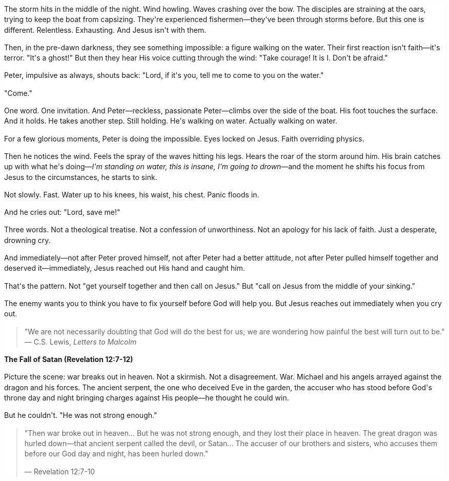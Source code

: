 The storm hits in the middle of the night. Wind howling. Waves crashing over the bow. The disciples are straining at the oars, trying to keep the boat from capsizing. They're experienced fishermen—they've been through storms before. But this one is different. Relentless. Exhausting. And Jesus isn't with them.

Then, in the pre-dawn darkness, they see something impossible: a figure walking on the water. Their first reaction isn't faith—it's terror. "It's a ghost!" But then they hear His voice cutting through the wind: "Take courage! It is I. Don't be afraid."

Peter, impulsive as always, shouts back: "Lord, if it's you, tell me to come to you on the water."

"Come."

One word. One invitation. And Peter—reckless, passionate Peter—climbs over the side of the boat. His foot touches the surface. And it holds. He takes another step. Still holding. He's walking on water. Actually walking on water.

For a few glorious moments, Peter is doing the impossible. Eyes locked on Jesus. Faith overriding physics.

Then he notices the wind. Feels the spray of the waves hitting his legs. Hears the roar of the storm around him. His brain catches up with what he's doing—*I'm standing on water, this is insane, I'm going to drown*—and the moment he shifts his focus from Jesus to the circumstances, he starts to sink.

Not slowly. Fast. Water up to his knees, his waist, his chest. Panic floods in.

And he cries out: "Lord, save me!"

Three words. Not a theological treatise. Not a confession of unworthiness. Not an apology for his lack of faith. Just a desperate, drowning cry.

And immediately—not after Peter proved himself, not after Peter had a better attitude, not after Peter pulled himself together and deserved it—immediately, Jesus reached out His hand and caught him.

That's the pattern. Not "get yourself together and then call on Jesus." But "call on Jesus from the middle of your sinking."

The enemy wants you to think you have to fix yourself before God will help you. But Jesus reaches out immediately when you cry out.

> "We are not necessarily doubting that God will do the best for us; we are wondering how painful the best will turn out to be."
> — C.S. Lewis, *Letters to Malcolm*

**The Fall of Satan (Revelation 12:7-12)**

Picture the scene: war breaks out in heaven. Not a skirmish. Not a disagreement. War. Michael and his angels arrayed against the dragon and his forces. The ancient serpent, the one who deceived Eve in the garden, the accuser who has stood before God's throne day and night bringing charges against His people—he thought he could win.

But he couldn't. "He was not strong enough."

> "Then war broke out in heaven... But he was not strong enough, and they lost their place in heaven. The great dragon was hurled down—that ancient serpent called the devil, or Satan... The accuser of our brothers and sisters, who accuses them before our God day and night, has been hurled down."
>
> — Revelation 12:7-10
